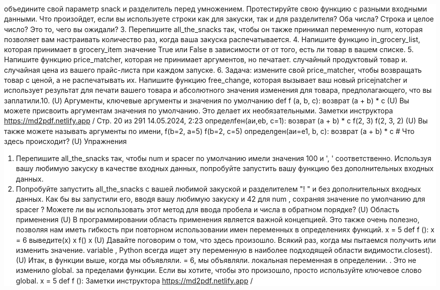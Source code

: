 объедините свой параметр snack и разделитель перед умножением. Протестируйте свою функцию с разными входными данными.
Что произойдет, если вы используете строки как для закуски, так и для разделителя? Оба числа? Строка и
целое число? Это то, чего вы ожидали?
3. Перепишите all_the_snacks так, чтобы он также принимал переменную num, которая позволяет вам настраивать количество
раз, когда ваша закуска распечатывается.
4. Напишите функцию in_grocery_list, которая принимает в grocery_item значение True или False в зависимости от
от того, есть ли товар в вашем списке.
5. Напишите функцию price_matcher, которая не принимает аргументов, но печатает. случайный продуктовый товар и.
случайная цена из вашего прайс-листа при каждом запуске.
6. Задача: измените свой price_matcher, чтобы возвращать товар с ценой, а не распечатывать их. Напишите
функцию free_change, которая вызывает ваш новый pricejnatcher и использует результат для печати вашего товара
и абсолютного значения изменения для товара, предполагающего, что вы заплатили.10.
(U) Аргументы, ключевые аргументы и значения по умолчанию
def f (a, b, c):
возврат (a + b) * c
(U) Вы можете присвоить аргументам значения по умолчанию. Это делает их необязательными.
Заметки инструктора https://md2pdf.netlify.app /
Стр. 20 из 291 14.05.2024, 2:23
определfен(aи,еb, c=1):
возврат (a + b) * c
f(2, 3)
f(2, 3, 2)
(U) Вы также можете называть аргументы по имени,
f(b=2, a=5)
f(b=2, c=5)
определgен(aи=е1, b, c):
возврат (a + b) * c # Что здесь происходит?
(U) Упражнения
1. Перепишите all_the_snacks так, чтобы num и spacer по умолчанию имели значения 100 и ', ' соответственно.
Используя вашу любимую закуску в качестве входных данных, попробуйте запустить вашу функцию без дополнительных входных данных.
2. Попробуйте запустить all_the_snacks с вашей любимой закуской и разделителем "! " и без дополнительных
входных данных. Как бы вы запустили его, вводя вашу любимую закуску и 42 для num , сохраняя
значение по умолчанию для spacer ? Можете ли вы использовать этот метод для ввода пробела и числа в обратном порядке?
(U) Область применения
(U) В программировании область применения является важной концепцией. Это также очень полезно, позволяя нам иметь
гибкость при повторном использовании имен переменных в определениях функций.
x = 5
def f ():
x = 6
выведите(x)
x
f()
x
(U) Давайте поговорим о том, что здесь произошло. Всякий раз, когда мы пытаемся получить или изменить значение. variable ,
Python всегда ищет эту переменную в наиболее подходящей области видимости.closest).
(U) Итак, в функции выше, когда мы объявляли. = 6, мы объявляли. локальная переменная в
определении. . Это не изменило global. за пределами функции. Если вы хотите, чтобы это
произошло, просто используйте ключевое слово global.
x = 5
def f ():
Заметки инструктора https://md2pdf.netlify.app /